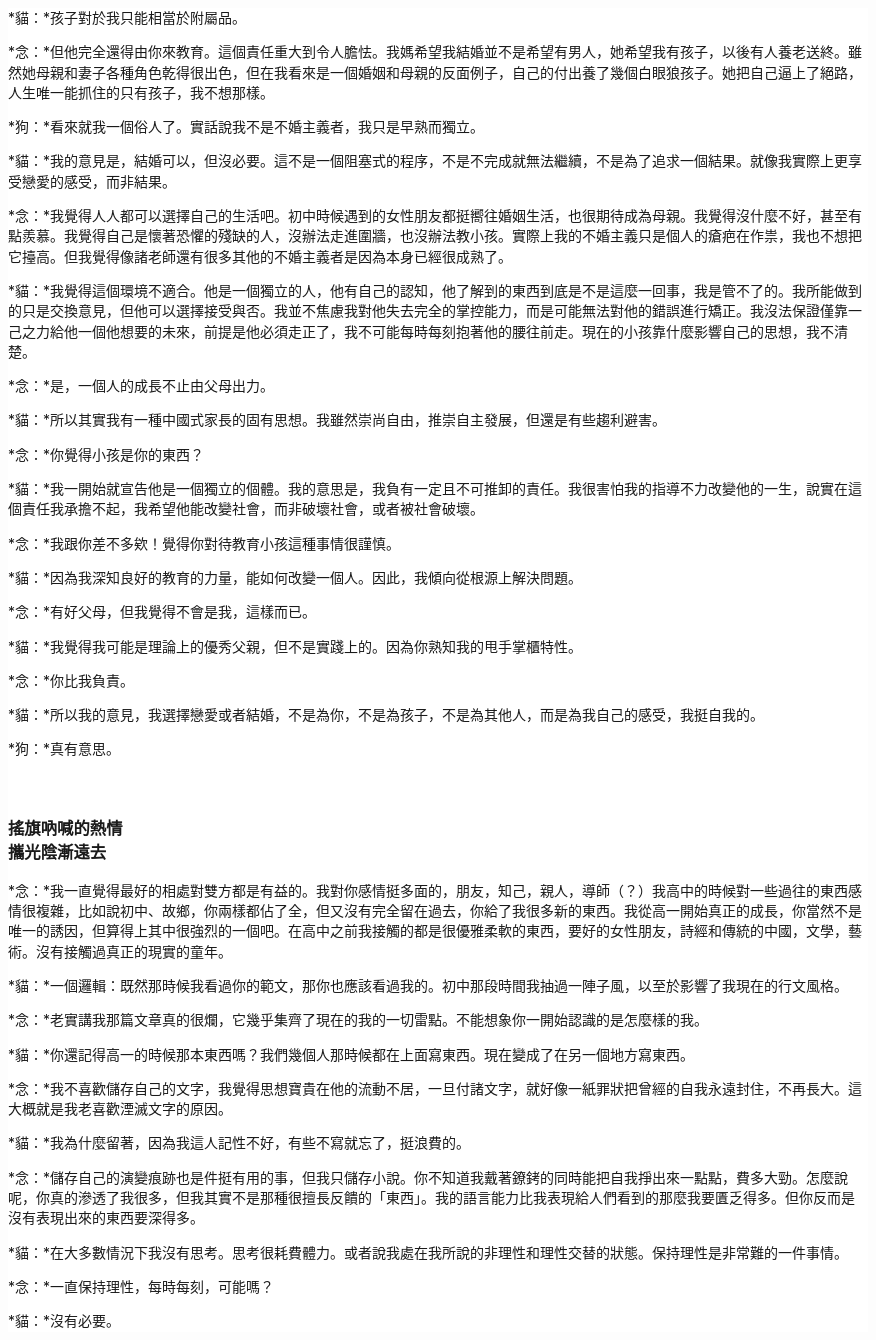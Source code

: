 *貓：*孩子對於我只能相當於附屬品。
 
*念：*但他完全還得由你來教育。這個責任重大到令人膽怯。我媽希望我結婚並不是希望有男人，她希望我有孩子，以後有人養老送終。雖然她母親和妻子各種角色乾得很出色，但在我看來是一個婚姻和母親的反面例子，自己的付出養了幾個白眼狼孩子。她把自己逼上了絕路，人生唯一能抓住的只有孩子，我不想那樣。
 
*狗：*看來就我一個俗人了。實話說我不是不婚主義者，我只是早熟而獨立。
 
*貓：*我的意見是，結婚可以，但沒必要。這不是一個阻塞式的程序，不是不完成就無法繼續，不是為了追求一個結果。就像我實際上更享受戀愛的感受，而非結果。
 
*念：*我覺得人人都可以選擇自己的生活吧。初中時候遇到的女性朋友都挺嚮往婚姻生活，也很期待成為母親。我覺得沒什麼不好，甚至有點羨慕。我覺得自己是懷著恐懼的殘缺的人，沒辦法走進圍牆，也沒辦法教小孩。實際上我的不婚主義只是個人的瘡疤在作祟，我也不想把它擡高。但我覺得像諸老師還有很多其他的不婚主義者是因為本身已經很成熟了。
 
*貓：*我覺得這個環境不適合。他是一個獨立的人，他有自己的認知，他了解到的東西到底是不是這麼一回事，我是管不了的。我所能做到的只是交換意見，但他可以選擇接受與否。我並不焦慮我對他失去完全的掌控能力，而是可能無法對他的錯誤進行矯正。我沒法保證僅靠一己之力給他一個他想要的未來，前提是他必須走正了，我不可能每時每刻抱著他的腰往前走。現在的小孩靠什麼影響自己的思想，我不清楚。
 
*念：*是，一個人的成長不止由父母出力。

*貓：*所以其實我有一種中國式家長的固有思想。我雖然崇尚自由，推崇自主發展，但還是有些趨利避害。
 
*念：*你覺得小孩是你的東西？
 
*貓：*我一開始就宣告他是一個獨立的個體。我的意思是，我負有一定且不可推卸的責任。我很害怕我的指導不力改變他的一生，說實在這個責任我承擔不起，我希望他能改變社會，而非破壞社會，或者被社會破壞。
 
*念：*我跟你差不多欸！覺得你對待教育小孩這種事情很謹慎。
 
*貓：*因為我深知良好的教育的力量，能如何改變一個人。因此，我傾向從根源上解決問題。
 
*念：*有好父母，但我覺得不會是我，這樣而已。
 
*貓：*我覺得我可能是理論上的優秀父親，但不是實踐上的。因為你熟知我的甩手掌櫃特性。
 
*念：*你比我負責。
 
*貓：*所以我的意見，我選擇戀愛或者結婚，不是為你，不是為孩子，不是為其他人，而是為我自己的感受，我挺自我的。
 
*狗：*真有意思。

<br>

### 搖旗吶喊的熱情<br>攜光陰漸遠去

*念：*我一直覺得最好的相處對雙方都是有益的。我對你感情挺多面的，朋友，知己，親人，導師（？）我高中的時候對一些過往的東西感情很複雜，比如說初中、故鄉，你兩樣都佔了全，但又沒有完全留在過去，你給了我很多新的東西。我從高一開始真正的成長，你當然不是唯一的誘因，但算得上其中很強烈的一個吧。在高中之前我接觸的都是很優雅柔軟的東西，要好的女性朋友，詩經和傳統的中國，文學，藝術。沒有接觸過真正的現實的童年。
 
*貓：*一個邏輯：既然那時候我看過你的範文，那你也應該看過我的。初中那段時間我抽過一陣子風，以至於影響了我現在的行文風格。
 
*念：*老實講我那篇文章真的很爛，它幾乎集齊了現在的我的一切雷點。不能想象你一開始認識的是怎麼樣的我。
 
*貓：*你還記得高一的時候那本東西嗎？我們幾個人那時候都在上面寫東西。現在變成了在另一個地方寫東西。
 
*念：*我不喜歡儲存自己的文字，我覺得思想寶貴在他的流動不居，一旦付諸文字，就好像一紙罪狀把曾經的自我永遠封住，不再長大。這大概就是我老喜歡湮滅文字的原因。
 
*貓：*我為什麼留著，因為我這人記性不好，有些不寫就忘了，挺浪費的。
 
*念：*儲存自己的演變痕跡也是件挺有用的事，但我只儲存小說。你不知道我戴著鐐銬的同時能把自我掙出來一點點，費多大勁。怎麼說呢，你真的滲透了我很多，但我其實不是那種很擅長反饋的「東西」。我的語言能力比我表現給人們看到的那麼我要匱乏得多。但你反而是沒有表現出來的東西要深得多。
 
*貓：*在大多數情況下我沒有思考。思考很耗費體力。或者說我處在我所說的非理性和理性交替的狀態。保持理性是非常難的一件事情。
 
*念：*一直保持理性，每時每刻，可能嗎？
 
*貓：*沒有必要。
 